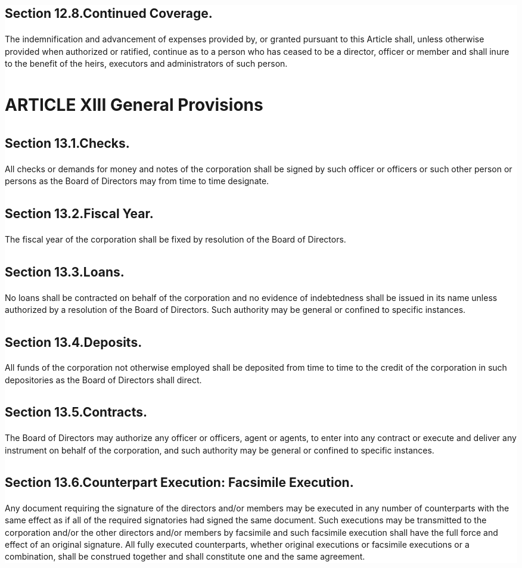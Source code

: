 ## Section 12.8.Continued Coverage.

The indemnification and advancement of expenses provided by, or granted
pursuant to this Article shall, unless otherwise provided when authorized or
ratified, continue as to a person who has ceased to be a director, officer or
member and shall inure to the benefit of the heirs, executors and
administrators of such person.

# ARTICLE XIII General Provisions

## Section 13.1.Checks.

All checks or demands for money and notes of the corporation shall be signed by
such officer or officers or such other person or persons as the Board of
Directors may from time to time designate.

## Section 13.2.Fiscal Year.

The fiscal year of the corporation shall be fixed by resolution of the Board of
Directors.

## Section 13.3.Loans.

No loans shall be contracted on behalf of the corporation and no evidence of
indebtedness shall be issued in its name unless authorized by a resolution of
the Board of Directors. Such authority may be general or confined to specific
instances.

## Section 13.4.Deposits.

All funds of the corporation not otherwise employed shall be deposited from
time to time to the credit of the corporation in such depositories as the Board
of Directors shall direct.

## Section 13.5.Contracts.

The Board of Directors may authorize any officer or officers, agent or agents,
to enter into any contract or execute and deliver any instrument on behalf of
the corporation, and such authority may be general or confined to specific
instances.

## Section 13.6.Counterpart Execution: Facsimile Execution.

Any document requiring the signature of the directors and/or members may be
executed in any number of counterparts with the same effect as if all of the
required signatories had signed the same document. Such executions may be
transmitted to the corporation and/or the other directors and/or members by
facsimile and such facsimile execution shall have the full force and effect of
an original signature. All fully executed counterparts, whether original
executions or facsimile executions or a combination, shall be construed
together and shall constitute one and the same agreement.
